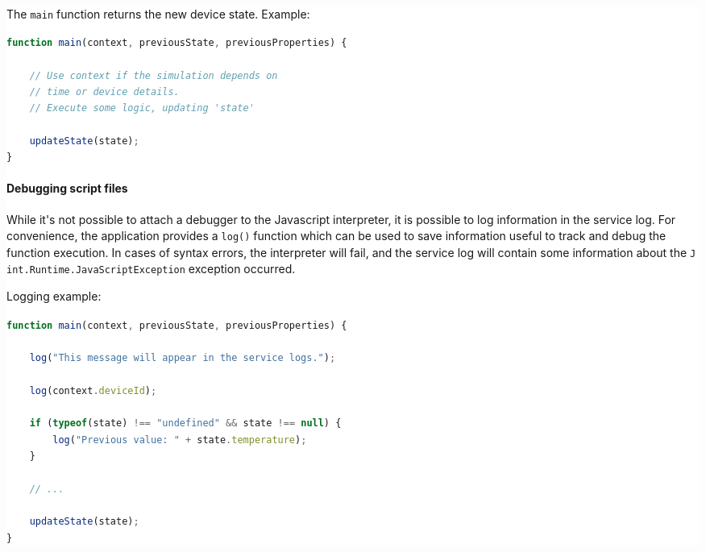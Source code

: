 The `main` function returns the new device state. Example:

```javascript
function main(context, previousState, previousProperties) {

    // Use context if the simulation depends on
    // time or device details.
    // Execute some logic, updating 'state'

    updateState(state);
}
```

#### Debugging script files

While it's not possible to attach a debugger to the Javascript interpreter,
it is possible to log information in the service log. For convenience, the
application provides a `log()` function which can be used to save information
useful to track and debug the function execution. In cases of syntax errors,
the interpreter will fail, and the service log will contain some information
about the `Jint.Runtime.JavaScriptException` exception occurred.

Logging example:

```javascript
function main(context, previousState, previousProperties) {

    log("This message will appear in the service logs.");

    log(context.deviceId);

    if (typeof(state) !== "undefined" && state !== null) {
        log("Previous value: " + state.temperature);
    }

    // ...

    updateState(state);
}
```
